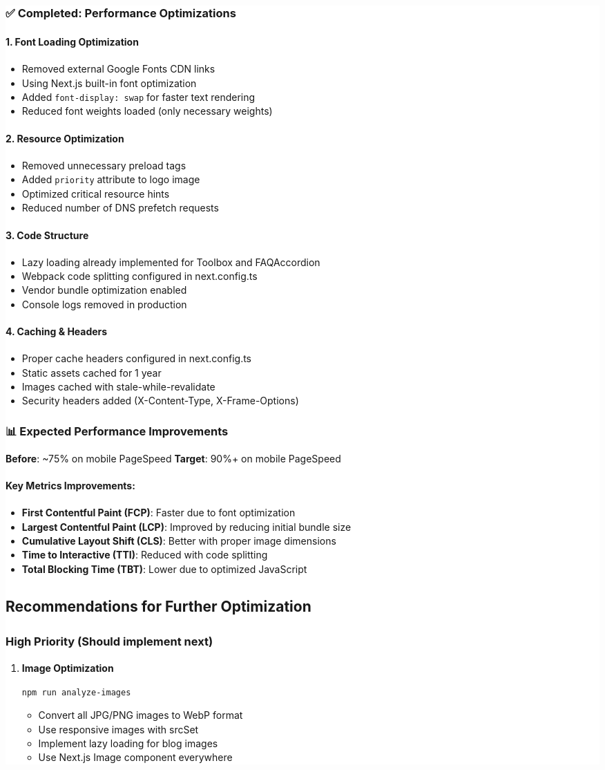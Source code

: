 ### ✅ Completed: Performance Optimizations

#### 1. Font Loading Optimization
- Removed external Google Fonts CDN links
- Using Next.js built-in font optimization
- Added `font-display: swap` for faster text rendering
- Reduced font weights loaded (only necessary weights)

#### 2. Resource Optimization
- Removed unnecessary preload tags
- Added `priority` attribute to logo image
- Optimized critical resource hints
- Reduced number of DNS prefetch requests

#### 3. Code Structure
- Lazy loading already implemented for Toolbox and FAQAccordion
- Webpack code splitting configured in next.config.ts
- Vendor bundle optimization enabled
- Console logs removed in production

#### 4. Caching & Headers
- Proper cache headers configured in next.config.ts
- Static assets cached for 1 year
- Images cached with stale-while-revalidate
- Security headers added (X-Content-Type, X-Frame-Options)

### 📊 Expected Performance Improvements

**Before**: ~75% on mobile PageSpeed
**Target**: 90%+ on mobile PageSpeed

#### Key Metrics Improvements:
- **First Contentful Paint (FCP)**: Faster due to font optimization
- **Largest Contentful Paint (LCP)**: Improved by reducing initial bundle size
- **Cumulative Layout Shift (CLS)**: Better with proper image dimensions
- **Time to Interactive (TTI)**: Reduced with code splitting
- **Total Blocking Time (TBT)**: Lower due to optimized JavaScript

## Recommendations for Further Optimization

### High Priority (Should implement next)

1. **Image Optimization**
   ```bash
   npm run analyze-images
   ```
   - Convert all JPG/PNG images to WebP format
   - Use responsive images with srcSet
   - Implement lazy loading for blog images
   - Use Next.js Image component everywhere
